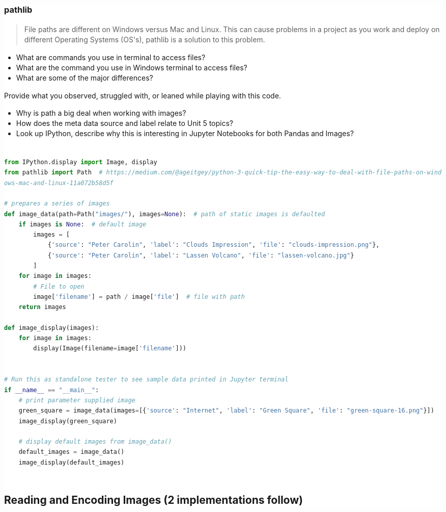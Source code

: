 ### pathlib
> File paths are different on Windows versus Mac and Linux.  This can cause problems in a project as you work and deploy on different Operating Systems (OS's), pathlib is a solution to this problem. 
- What are commands you use in terminal to access files?
- What are the command you use in Windows terminal to access files?
- What are some of the major differences?

Provide what you observed, struggled with, or leaned while playing with this code.
- Why is path a big deal when working with images?
- How does the meta data source and label relate to Unit 5 topics?
- Look up IPython, describe why this is interesting in Jupyter Notebooks for both Pandas and Images?


```python

from IPython.display import Image, display
from pathlib import Path  # https://medium.com/@ageitgey/python-3-quick-tip-the-easy-way-to-deal-with-file-paths-on-windows-mac-and-linux-11a072b58d5f

# prepares a series of images
def image_data(path=Path("images/"), images=None):  # path of static images is defaulted
    if images is None:  # default image
        images = [
            {'source': "Peter Carolin", 'label': "Clouds Impression", 'file': "clouds-impression.png"},
            {'source': "Peter Carolin", 'label': "Lassen Volcano", 'file': "lassen-volcano.jpg"}
        ]
    for image in images:
        # File to open
        image['filename'] = path / image['file']  # file with path
    return images

def image_display(images):
    for image in images:  
        display(Image(filename=image['filename']))


# Run this as standalone tester to see sample data printed in Jupyter terminal
if __name__ == "__main__":
    # print parameter supplied image
    green_square = image_data(images=[{'source': "Internet", 'label': "Green Square", 'file': "green-square-16.png"}])
    image_display(green_square)
    
    # display default images from image_data()
    default_images = image_data()
    image_display(default_images)
    
```

## Reading and Encoding Images (2 implementations follow)
